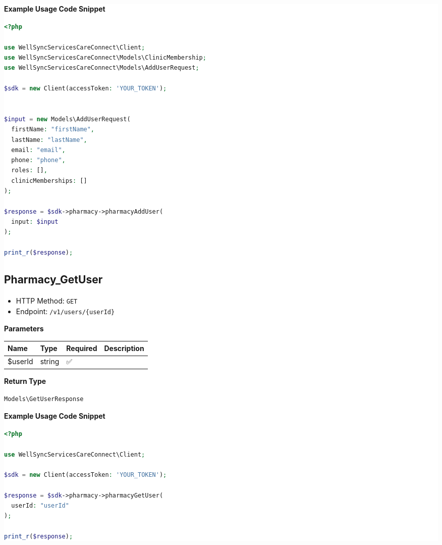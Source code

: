 **Example Usage Code Snippet**
```php
<?php

use WellSyncServicesCareConnect\Client;
use WellSyncServicesCareConnect\Models\ClinicMembership;
use WellSyncServicesCareConnect\Models\AddUserRequest;

$sdk = new Client(accessToken: 'YOUR_TOKEN');


$input = new Models\AddUserRequest(
  firstName: "firstName",
  lastName: "lastName",
  email: "email",
  phone: "phone",
  roles: [],
  clinicMemberships: []
);

$response = $sdk->pharmacy->pharmacyAddUser(
  input: $input
);

print_r($response);
```

## Pharmacy_GetUser


- HTTP Method: `GET`
- Endpoint: `/v1/users/{userId}`

**Parameters**

| Name    | Type| Required | Description |
| :-------- | :----------| :----------| :----------|
| $userId | string | ✅ |  |

**Return Type**

`Models\GetUserResponse`

**Example Usage Code Snippet**
```php
<?php

use WellSyncServicesCareConnect\Client;

$sdk = new Client(accessToken: 'YOUR_TOKEN');

$response = $sdk->pharmacy->pharmacyGetUser(
  userId: "userId"
);

print_r($response);
```
